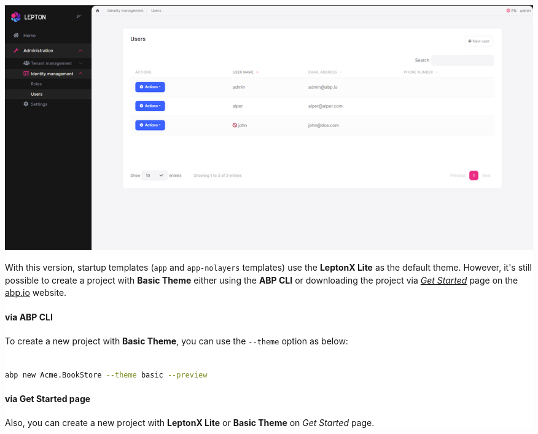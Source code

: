 ![leptonx-lite-theme.png](85fcf0dd5a1f01af3ca03a0556906f28.png)



With this version, startup templates (`app` and `app-nolayers` templates) use the **LeptonX Lite** as the default theme. However, it's still possible to create a project with **Basic Theme** either using the **ABP CLI** or downloading the project via [*Get Started*](https://abp.io/get-started) page on the [abp.io](https://abp.io/) website.



#### via ABP CLI



To create a new project with **Basic Theme**, you can use the `--theme` option as below:



```bash

abp new Acme.BookStore --theme basic --preview

```



#### via Get Started page



Also, you can create a new project with **LeptonX Lite** or **Basic Theme** on *Get Started* page.


